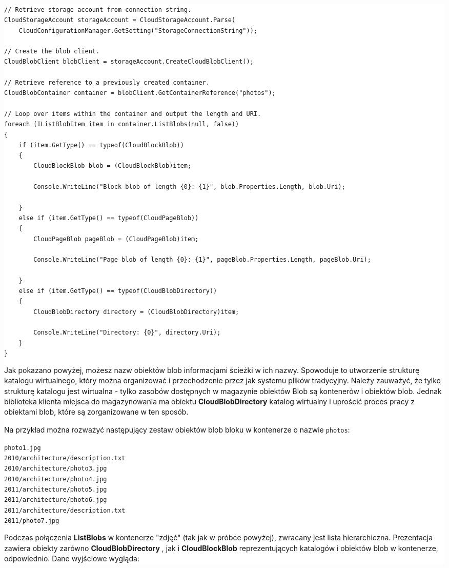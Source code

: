     // Retrieve storage account from connection string.
    CloudStorageAccount storageAccount = CloudStorageAccount.Parse(
        CloudConfigurationManager.GetSetting("StorageConnectionString"));

    // Create the blob client.
    CloudBlobClient blobClient = storageAccount.CreateCloudBlobClient();

    // Retrieve reference to a previously created container.
    CloudBlobContainer container = blobClient.GetContainerReference("photos");

    // Loop over items within the container and output the length and URI.
    foreach (IListBlobItem item in container.ListBlobs(null, false))
    {
        if (item.GetType() == typeof(CloudBlockBlob))
        {
            CloudBlockBlob blob = (CloudBlockBlob)item;

            Console.WriteLine("Block blob of length {0}: {1}", blob.Properties.Length, blob.Uri);

        }
        else if (item.GetType() == typeof(CloudPageBlob))
        {
            CloudPageBlob pageBlob = (CloudPageBlob)item;

            Console.WriteLine("Page blob of length {0}: {1}", pageBlob.Properties.Length, pageBlob.Uri);

        }
        else if (item.GetType() == typeof(CloudBlobDirectory))
        {
            CloudBlobDirectory directory = (CloudBlobDirectory)item;

            Console.WriteLine("Directory: {0}", directory.Uri);
        }
    }

Jak pokazano powyżej, możesz nazw obiektów blob informacjami ścieżki w ich nazwy. Spowoduje to utworzenie strukturę katalogu wirtualnego, który można organizować i przechodzenie przez jak systemu plików tradycyjny. Należy zauważyć, że tylko strukturę katalogu jest wirtualna - tylko zasobów dostępnych w magazynie obiektów Blob są kontenerów i obiektów blob. Jednak biblioteka klienta miejsca do magazynowania ma obiektu **CloudBlobDirectory** katalog wirtualny i uprościć proces pracy z obiektami blob, które są zorganizowane w ten sposób.

Na przykład można rozważyć następujący zestaw obiektów blob bloku w kontenerze o nazwie `photos`:

    photo1.jpg
    2010/architecture/description.txt
    2010/architecture/photo3.jpg
    2010/architecture/photo4.jpg
    2011/architecture/photo5.jpg
    2011/architecture/photo6.jpg
    2011/architecture/description.txt
    2011/photo7.jpg

Podczas połączenia **ListBlobs** w kontenerze "zdjęć" (tak jak w próbce powyżej), zwracany jest lista hierarchiczna. Prezentacja zawiera obiekty zarówno **CloudBlobDirectory** , jak i **CloudBlockBlob** reprezentujących katalogów i obiektów blob w kontenerze, odpowiednio. Dane wyjściowe wygląda:
